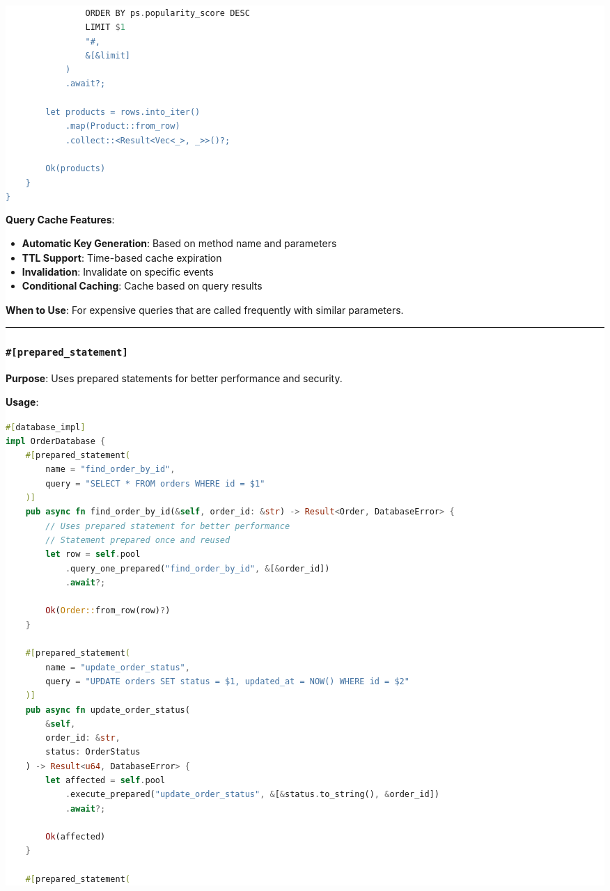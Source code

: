 ```rust
                ORDER BY ps.popularity_score DESC 
                LIMIT $1
                "#,
                &[&limit]
            )
            .await?;
            
        let products = rows.into_iter()
            .map(Product::from_row)
            .collect::<Result<Vec<_>, _>>()?;
            
        Ok(products)
    }
}
```

**Query Cache Features**:
- **Automatic Key Generation**: Based on method name and parameters
- **TTL Support**: Time-based cache expiration
- **Invalidation**: Invalidate on specific events
- **Conditional Caching**: Cache based on query results

**When to Use**: For expensive queries that are called frequently with similar parameters.

---

### `#[prepared_statement]`

**Purpose**: Uses prepared statements for better performance and security.

**Usage**:
```rust
#[database_impl]
impl OrderDatabase {
    #[prepared_statement(
        name = "find_order_by_id",
        query = "SELECT * FROM orders WHERE id = $1"
    )]
    pub async fn find_order_by_id(&self, order_id: &str) -> Result<Order, DatabaseError> {
        // Uses prepared statement for better performance
        // Statement prepared once and reused
        let row = self.pool
            .query_one_prepared("find_order_by_id", &[&order_id])
            .await?;
            
        Ok(Order::from_row(row)?)
    }
    
    #[prepared_statement(
        name = "update_order_status",
        query = "UPDATE orders SET status = $1, updated_at = NOW() WHERE id = $2"
    )]
    pub async fn update_order_status(
        &self, 
        order_id: &str, 
        status: OrderStatus
    ) -> Result<u64, DatabaseError> {
        let affected = self.pool
            .execute_prepared("update_order_status", &[&status.to_string(), &order_id])
            .await?;
            
        Ok(affected)
    }
    
    #[prepared_statement(
```